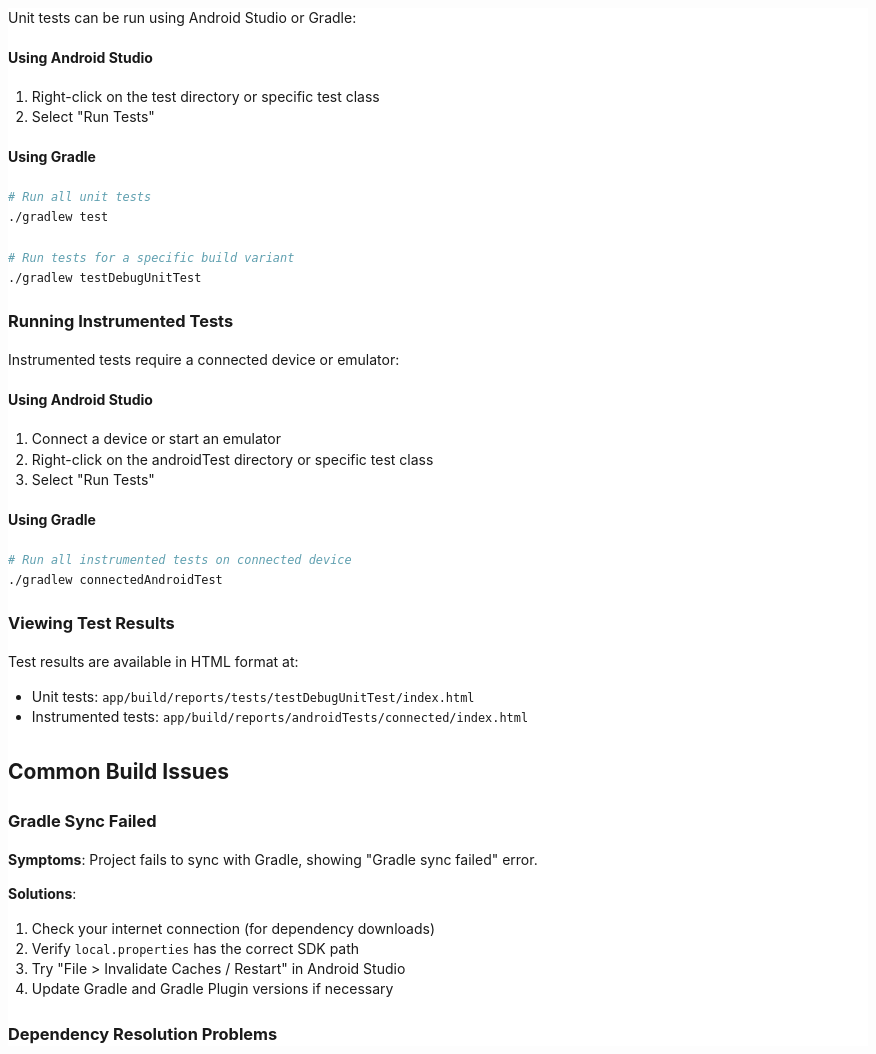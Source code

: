 Unit tests can be run using Android Studio or Gradle:

#### Using Android Studio

1. Right-click on the test directory or specific test class
2. Select "Run Tests"

#### Using Gradle

```bash
# Run all unit tests
./gradlew test

# Run tests for a specific build variant
./gradlew testDebugUnitTest
```

### Running Instrumented Tests

Instrumented tests require a connected device or emulator:

#### Using Android Studio

1. Connect a device or start an emulator
2. Right-click on the androidTest directory or specific test class
3. Select "Run Tests"

#### Using Gradle

```bash
# Run all instrumented tests on connected device
./gradlew connectedAndroidTest
```

### Viewing Test Results

Test results are available in HTML format at:

- Unit tests: `app/build/reports/tests/testDebugUnitTest/index.html`
- Instrumented tests: `app/build/reports/androidTests/connected/index.html`

## Common Build Issues

### Gradle Sync Failed

**Symptoms**: Project fails to sync with Gradle, showing "Gradle sync failed" error.

**Solutions**:
1. Check your internet connection (for dependency downloads)
2. Verify `local.properties` has the correct SDK path
3. Try "File > Invalidate Caches / Restart" in Android Studio
4. Update Gradle and Gradle Plugin versions if necessary

### Dependency Resolution Problems
